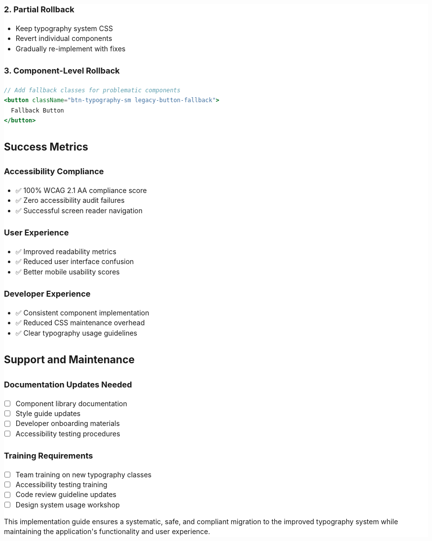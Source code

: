 ### 2. Partial Rollback
- Keep typography system CSS
- Revert individual components
- Gradually re-implement with fixes

### 3. Component-Level Rollback
```jsx
// Add fallback classes for problematic components
<button className="btn-typography-sm legacy-button-fallback">
  Fallback Button
</button>
```

## Success Metrics

### Accessibility Compliance
- ✅ 100% WCAG 2.1 AA compliance score
- ✅ Zero accessibility audit failures
- ✅ Successful screen reader navigation

### User Experience
- ✅ Improved readability metrics
- ✅ Reduced user interface confusion
- ✅ Better mobile usability scores

### Developer Experience  
- ✅ Consistent component implementation
- ✅ Reduced CSS maintenance overhead
- ✅ Clear typography usage guidelines

## Support and Maintenance

### Documentation Updates Needed
- [ ] Component library documentation
- [ ] Style guide updates
- [ ] Developer onboarding materials
- [ ] Accessibility testing procedures

### Training Requirements
- [ ] Team training on new typography classes
- [ ] Accessibility testing training
- [ ] Code review guideline updates
- [ ] Design system usage workshop

This implementation guide ensures a systematic, safe, and compliant migration to the improved typography system while maintaining the application's functionality and user experience.
